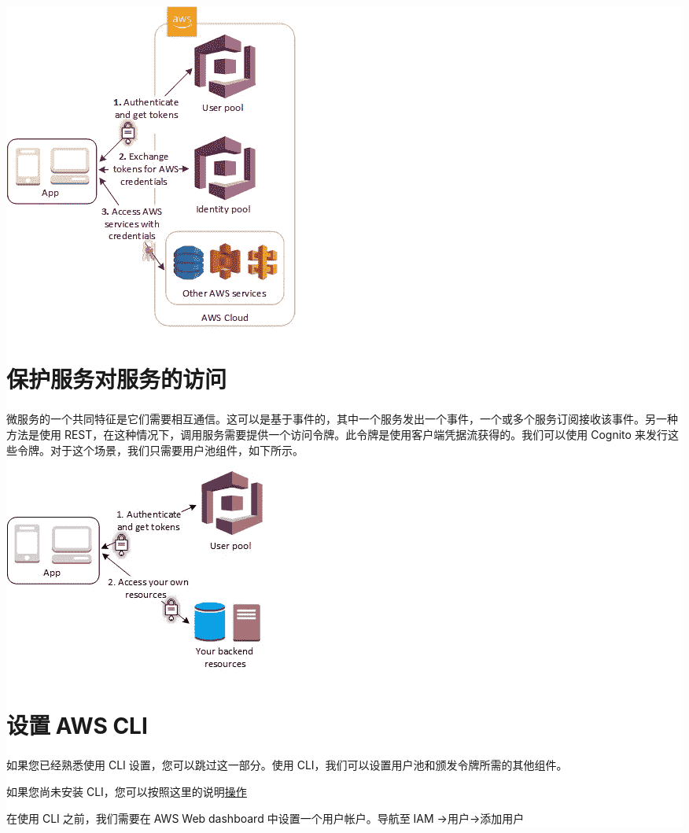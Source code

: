 ![](img/efb0d2fc306045e9d7a50c3732b81011.png)

# 保护服务对服务的访问

微服务的一个共同特征是它们需要相互通信。这可以是基于事件的，其中一个服务发出一个事件，一个或多个服务订阅接收该事件。另一种方法是使用 REST，在这种情况下，调用服务需要提供一个访问令牌。此令牌是使用客户端凭据流获得的。我们可以使用 Cognito 来发行这些令牌。对于这个场景，我们只需要用户池组件，如下所示。

![](img/51256b40321c1b37bb8d3bdfde4dd6f8.png)

# 设置 AWS CLI

如果您已经熟悉使用 CLI 设置，您可以跳过这一部分。使用 CLI，我们可以设置用户池和颁发令牌所需的其他组件。

如果您尚未安装 CLI，您可以按照这里的说明[操作](https://docs.aws.amazon.com/cli/latest/userguide/cli-chap-install.html)

在使用 CLI 之前，我们需要在 AWS Web dashboard 中设置一个用户帐户。导航至 IAM ->用户->添加用户
